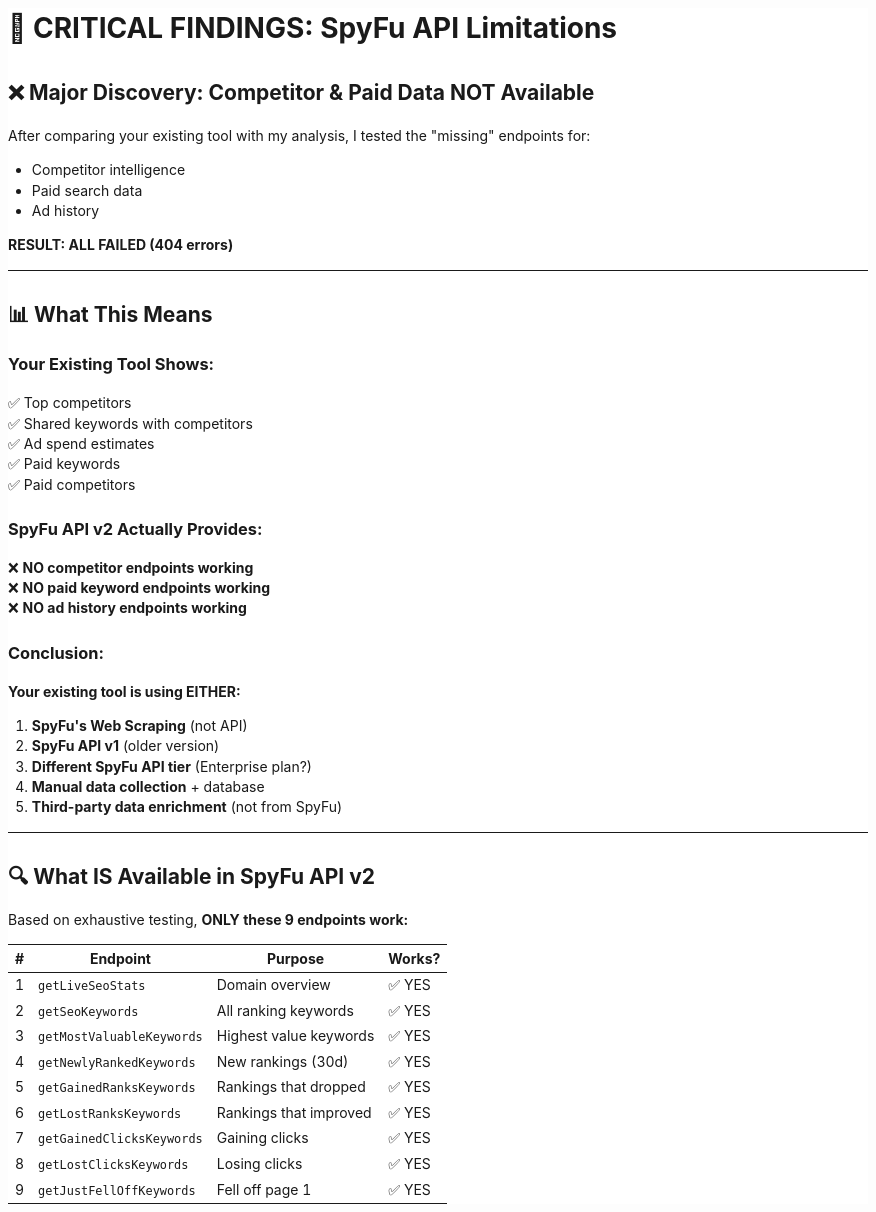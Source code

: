 # 🚨 CRITICAL FINDINGS: SpyFu API Limitations

## ❌ Major Discovery: Competitor & Paid Data NOT Available

After comparing your existing tool with my analysis, I tested the "missing" endpoints for:
- Competitor intelligence
- Paid search data
- Ad history

**RESULT: ALL FAILED (404 errors)**

---

## 📊 What This Means

### Your Existing Tool Shows:
✅ Top competitors  
✅ Shared keywords with competitors  
✅ Ad spend estimates  
✅ Paid keywords  
✅ Paid competitors  

### SpyFu API v2 Actually Provides:
❌ **NO competitor endpoints working**  
❌ **NO paid keyword endpoints working**  
❌ **NO ad history endpoints working**  

### Conclusion:
**Your existing tool is using EITHER:**

1. **SpyFu's Web Scraping** (not API)
2. **SpyFu API v1** (older version)
3. **Different SpyFu API tier** (Enterprise plan?)
4. **Manual data collection** + database
5. **Third-party data enrichment** (not from SpyFu)

---

## 🔍 What IS Available in SpyFu API v2

Based on exhaustive testing, **ONLY these 9 endpoints work:**

| # | Endpoint | Purpose | Works? |
|---|----------|---------|--------|
| 1 | `getLiveSeoStats` | Domain overview | ✅ YES |
| 2 | `getSeoKeywords` | All ranking keywords | ✅ YES |
| 3 | `getMostValuableKeywords` | Highest value keywords | ✅ YES |
| 4 | `getNewlyRankedKeywords` | New rankings (30d) | ✅ YES |
| 5 | `getGainedRanksKeywords` | Rankings that dropped | ✅ YES |
| 6 | `getLostRanksKeywords` | Rankings that improved | ✅ YES |
| 7 | `getGainedClicksKeywords` | Gaining clicks | ✅ YES |
| 8 | `getLostClicksKeywords` | Losing clicks | ✅ YES |
| 9 | `getJustFellOffKeywords` | Fell off page 1 | ✅ YES |
